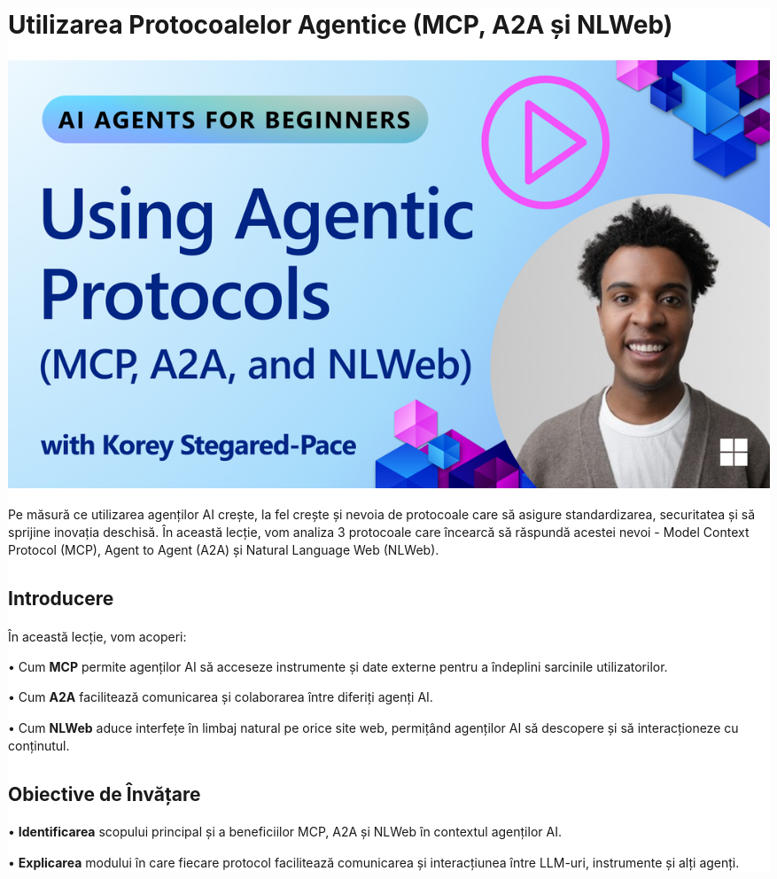 
# Utilizarea Protocoalelor Agentice (MCP, A2A și NLWeb)

[![Protocoale Agentice](../../../translated_images/lesson-11-thumbnail.b6c742949cf1ce2aa0255968d287b31c99b51dfa9c9beaede7c3fbed90e8fcfb.ro.png)](https://youtu.be/X-Dh9R3Opn8)

Pe măsură ce utilizarea agenților AI crește, la fel crește și nevoia de protocoale care să asigure standardizarea, securitatea și să sprijine inovația deschisă. În această lecție, vom analiza 3 protocoale care încearcă să răspundă acestei nevoi - Model Context Protocol (MCP), Agent to Agent (A2A) și Natural Language Web (NLWeb).

## Introducere

În această lecție, vom acoperi:

• Cum **MCP** permite agenților AI să acceseze instrumente și date externe pentru a îndeplini sarcinile utilizatorilor.

• Cum **A2A** facilitează comunicarea și colaborarea între diferiți agenți AI.

• Cum **NLWeb** aduce interfețe în limbaj natural pe orice site web, permițând agenților AI să descopere și să interacționeze cu conținutul.

## Obiective de Învățare

• **Identificarea** scopului principal și a beneficiilor MCP, A2A și NLWeb în contextul agenților AI.

• **Explicarea** modului în care fiecare protocol facilitează comunicarea și interacțiunea între LLM-uri, instrumente și alți agenți.
